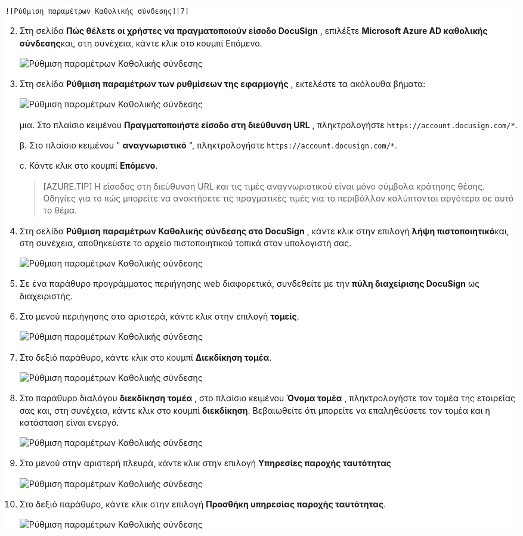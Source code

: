     ![Ρύθμιση παραμέτρων Καθολικής σύνδεσης][7]

2. Στη σελίδα **Πώς θέλετε οι χρήστες να πραγματοποιούν είσοδο DocuSign** , επιλέξτε **Microsoft Azure AD καθολικής σύνδεσης**και, στη συνέχεια, κάντε κλικ στο κουμπί Επόμενο.

    ![Ρύθμιση παραμέτρων Καθολικής σύνδεσης][8]

3. Στη σελίδα **Ρύθμιση παραμέτρων των ρυθμίσεων της εφαρμογής** , εκτελέστε τα ακόλουθα βήματα:

    ![Ρύθμιση παραμέτρων Καθολικής σύνδεσης][61]

    μια. Στο πλαίσιο κειμένου **Πραγματοποιήστε είσοδο στη διεύθυνση URL** , πληκτρολογήστε `https://account.docusign.com/*`.  

    β. Στο πλαίσιο κειμένου " **αναγνωριστικό** ", πληκτρολογήστε `https://account.docusign.com/*`.  
   
    c. Κάντε κλικ στο κουμπί **Επόμενο**. 


    > [AZURE.TIP] Η είσοδος στη διεύθυνση URL και τις τιμές αναγνωριστικού είναι μόνο σύμβολα κράτησης θέσης. Οδηγίες για το πώς μπορείτε να ανακτήσετε τις πραγματικές τιμές για το περιβάλλον καλύπτονται αργότερα σε αυτό το θέμα.
 

4. Στη σελίδα **Ρύθμιση παραμέτρων Καθολικής σύνδεσης στο DocuSign** , κάντε κλικ στην επιλογή **λήψη πιστοποιητικό**και, στη συνέχεια, αποθηκεύστε το αρχείο πιστοποιητικού τοπικά στον υπολογιστή σας.

    ![Ρύθμιση παραμέτρων Καθολικής σύνδεσης][10]


5. Σε ένα παράθυρο προγράμματος περιήγησης web διαφορετικά, συνδεθείτε με την **πύλη διαχείρισης DocuSign** ως διαχειριστής.


6. Στο μενού περιήγησης στα αριστερά, κάντε κλικ στην επιλογή **τομείς**.

    ![Ρύθμιση παραμέτρων Καθολικής σύνδεσης][51]

7. Στο δεξιό παράθυρο, κάντε κλικ στο κουμπί **Διεκδίκηση τομέα**.

    ![Ρύθμιση παραμέτρων Καθολικής σύνδεσης][52]

8. Στο παράθυρο διαλόγου **διεκδίκηση τομέα** , στο πλαίσιο κειμένου **Όνομα τομέα** , πληκτρολογήστε τον τομέα της εταιρείας σας και, στη συνέχεια, κάντε κλικ στο κουμπί **διεκδίκηση**. Βεβαιωθείτε ότι μπορείτε να επαληθεύσετε τον τομέα και η κατάσταση είναι ενεργό.

    ![Ρύθμιση παραμέτρων Καθολικής σύνδεσης][53]

9. Στο μενού στην αριστερή πλευρά, κάντε κλικ στην επιλογή **Υπηρεσίες παροχής ταυτότητας**  

    ![Ρύθμιση παραμέτρων Καθολικής σύνδεσης][54]

10. Στο δεξιό παράθυρο, κάντε κλικ στην επιλογή **Προσθήκη υπηρεσίας παροχής ταυτότητας**. 
    
    ![Ρύθμιση παραμέτρων Καθολικής σύνδεσης][55]


[0]: ./media/active-directory-saas-docusign-tutorial/tutorial_docusign_00.png
[1]: ./media/active-directory-saas-docusign-tutorial/tutorial_general_01.png
[2]: ./media/active-directory-saas-docusign-tutorial/tutorial_general_02.png
[3]: ./media/active-directory-saas-docusign-tutorial/tutorial_general_03.png
[4]: ./media/active-directory-saas-docusign-tutorial/tutorial_general_04.png
[5]: ./media/active-directory-saas-docusign-tutorial/tutorial_docusign_01.png
[6]: ./media/active-directory-saas-docusign-tutorial/tutorial_docusign_02.png
[7]: ./media/active-directory-saas-docusign-tutorial/tutorial_docusign_03.png
[8]: ./media/active-directory-saas-docusign-tutorial/tutorial_docusign_04.png
[9]: ./media/active-directory-saas-docusign-tutorial/tutorial_docusign_05.png
[10]: ./media/active-directory-saas-docusign-tutorial/tutorial_docusign_06.png
[14]: ./media/active-directory-saas-docusign-tutorial/tutorial_docusign_10.png
[15]: ./media/active-directory-saas-docusign-tutorial/tutorial_docusign_11.png
[30]: ./media/active-directory-saas-docusign-tutorial/tutorial_general_400.png
[31]: ./media/active-directory-saas-docusign-tutorial/tutorial_docusign_12.png
[32]: ./media/active-directory-saas-docusign-tutorial/tutorial_docusign_13.png
[33]: ./media/active-directory-saas-docusign-tutorial/tutorial_docusign_14.png
[40]: ./media/active-directory-saas-docusign-tutorial/tutorial_docusign_15.png
[41]: ./media/active-directory-saas-docusign-tutorial/tutorial_docusign_16.png
[42]: ./media/active-directory-saas-docusign-tutorial/tutorial_docusign_17.png
[43]: ./media/active-directory-saas-docusign-tutorial/tutorial_docusign_18.png
[51]: ./media/active-directory-saas-docusign-tutorial/tutorial_docusign_21.png
[52]: ./media/active-directory-saas-docusign-tutorial/tutorial_docusign_22.png
[53]: ./media/active-directory-saas-docusign-tutorial/tutorial_docusign_23.png
[54]: ./media/active-directory-saas-docusign-tutorial/tutorial_docusign_19.png
[55]: ./media/active-directory-saas-docusign-tutorial/tutorial_docusign_20.png
[56]: ./media/active-directory-saas-docusign-tutorial/tutorial_docusign_24.png
[57]: ./media/active-directory-saas-docusign-tutorial/tutorial_docusign_25.png
[58]: ./media/active-directory-saas-docusign-tutorial/tutorial_docusign_26.png
[59]: ./media/active-directory-saas-docusign-tutorial/tutorial_docusign_27.png
[60]: ./media/active-directory-saas-docusign-tutorial/tutorial_docusign_28.png
[61]: ./media/active-directory-saas-docusign-tutorial/tutorial_docusign_29.png